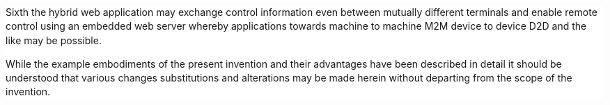 Sixth the hybrid web application may exchange control information even between mutually different terminals and enable remote control using an embedded web server whereby applications towards machine to machine M2M device to device D2D and the like may be possible.

While the example embodiments of the present invention and their advantages have been described in detail it should be understood that various changes substitutions and alterations may be made herein without departing from the scope of the invention.


